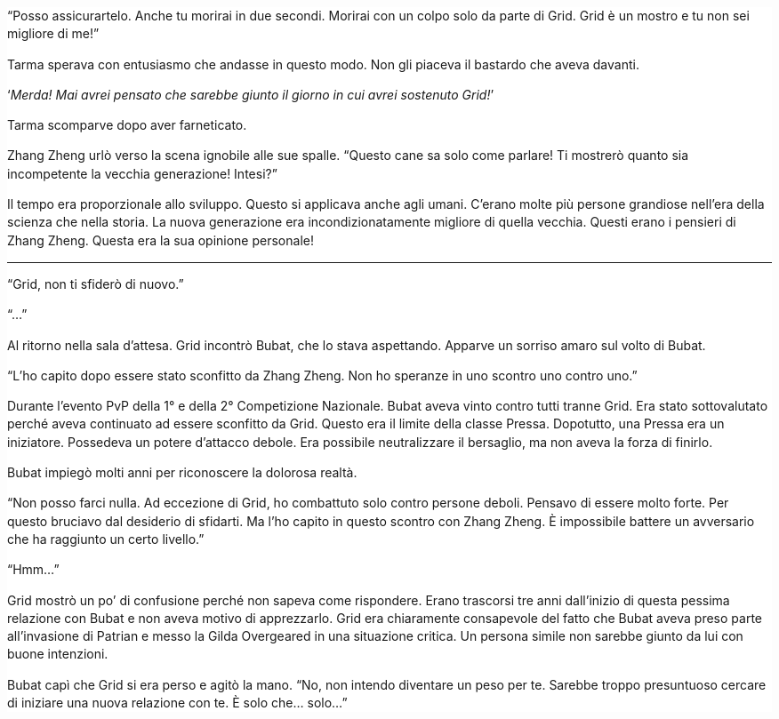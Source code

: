 
“Posso assicurartelo. Anche tu morirai in due secondi. Morirai con un colpo solo da parte di Grid. Grid è un mostro e tu non sei migliore di me!”


Tarma sperava con entusiasmo che andasse in questo modo. Non gli piaceva il bastardo che aveva davanti.


‘<em>Merda! Mai avrei pensato che sarebbe giunto il giorno in cui avrei sostenuto Grid!</em>’


Tarma scomparve dopo aver farneticato.


Zhang Zheng urlò verso la scena ignobile alle sue spalle. “Questo cane sa solo come parlare! Ti mostrerò quanto sia incompetente la vecchia generazione! Intesi?”


Il tempo era proporzionale allo sviluppo. Questo si applicava anche agli umani. C’erano molte più persone grandiose nell’era della scienza che nella storia. La nuova generazione era incondizionatamente migliore di quella vecchia. Questi erano i pensieri di Zhang Zheng. Questa era la sua opinione personale!


***


“Grid, non ti sfiderò di nuovo.”


“…”


Al ritorno nella sala d’attesa. Grid incontrò Bubat, che lo stava aspettando. Apparve un sorriso amaro sul volto di Bubat.


“L’ho capito dopo essere stato sconfitto da Zhang Zheng. Non ho speranze in uno scontro uno contro uno.”


Durante l’evento PvP della 1° e della 2° Competizione Nazionale. Bubat aveva vinto contro tutti tranne Grid. Era stato sottovalutato perché aveva continuato ad essere sconfitto da Grid. Questo era il limite della classe Pressa. Dopotutto, una Pressa era un iniziatore. Possedeva un potere d’attacco debole. Era possibile neutralizzare il bersaglio, ma non aveva la forza di finirlo.


Bubat impiegò molti anni per riconoscere la dolorosa realtà.


“Non posso farci nulla. Ad eccezione di Grid, ho combattuto solo contro persone deboli. Pensavo di essere molto forte. Per questo bruciavo dal desiderio di sfidarti. Ma l’ho capito in questo scontro con Zhang Zheng. È impossibile battere un avversario che ha raggiunto un certo livello.”


“Hmm…”


Grid mostrò un po’ di confusione perché non sapeva come rispondere. Erano trascorsi tre anni dall’inizio di questa pessima relazione con Bubat e non aveva motivo di apprezzarlo. Grid era chiaramente consapevole del fatto che Bubat aveva preso parte all’invasione di Patrian e messo la Gilda Overgeared in una situazione critica. Un persona simile non sarebbe giunto da lui con buone intenzioni.


Bubat capì che Grid si era perso e agitò la mano. “No, non intendo diventare un peso per te. Sarebbe troppo presuntuoso cercare di iniziare una nuova relazione con te. È solo che… solo…”
